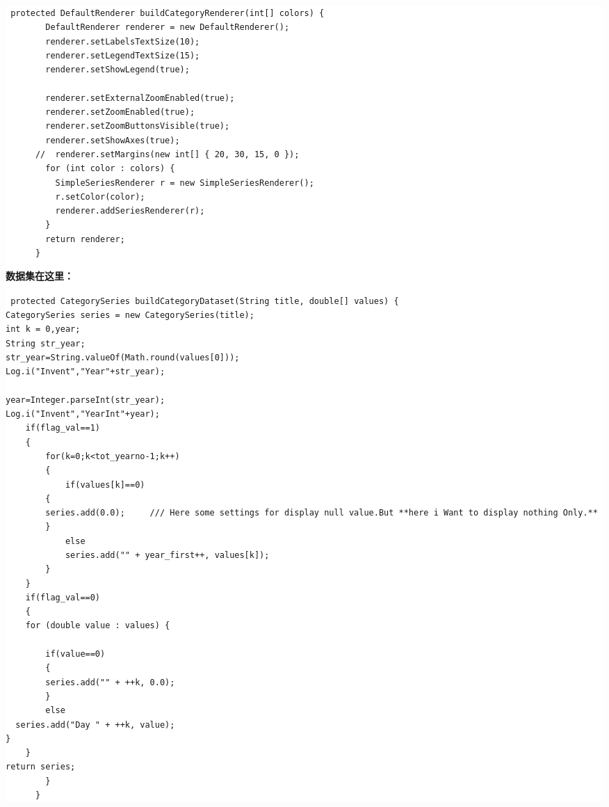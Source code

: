 ```
 protected DefaultRenderer buildCategoryRenderer(int[] colors) {
        DefaultRenderer renderer = new DefaultRenderer();
        renderer.setLabelsTextSize(10);
        renderer.setLegendTextSize(15);
        renderer.setShowLegend(true);

        renderer.setExternalZoomEnabled(true);
        renderer.setZoomEnabled(true);
        renderer.setZoomButtonsVisible(true);
        renderer.setShowAxes(true);
      //  renderer.setMargins(new int[] { 20, 30, 15, 0 });
        for (int color : colors) {
          SimpleSeriesRenderer r = new SimpleSeriesRenderer();
          r.setColor(color);
          renderer.addSeriesRenderer(r);
        }
        return renderer;
      } 
```

**数据集在这里：**

```
 protected CategorySeries buildCategoryDataset(String title, double[] values) {
CategorySeries series = new CategorySeries(title);
int k = 0,year;
String str_year;
str_year=String.valueOf(Math.round(values[0]));
Log.i("Invent","Year"+str_year);

year=Integer.parseInt(str_year);
Log.i("Invent","YearInt"+year);
    if(flag_val==1)
    {
        for(k=0;k<tot_yearno-1;k++)
        {
            if(values[k]==0)
        {  
        series.add(0.0);     /// Here some settings for display null value.But **here i Want to display nothing Only.** 
        }
            else
            series.add("" + year_first++, values[k]);   
        }
    }
    if(flag_val==0)
    {
    for (double value : values) {    

        if(value==0)
        {
        series.add("" + ++k, 0.0);
        }
        else
  series.add("Day " + ++k, value);
}
    }
return series;
        }
      } 
```
